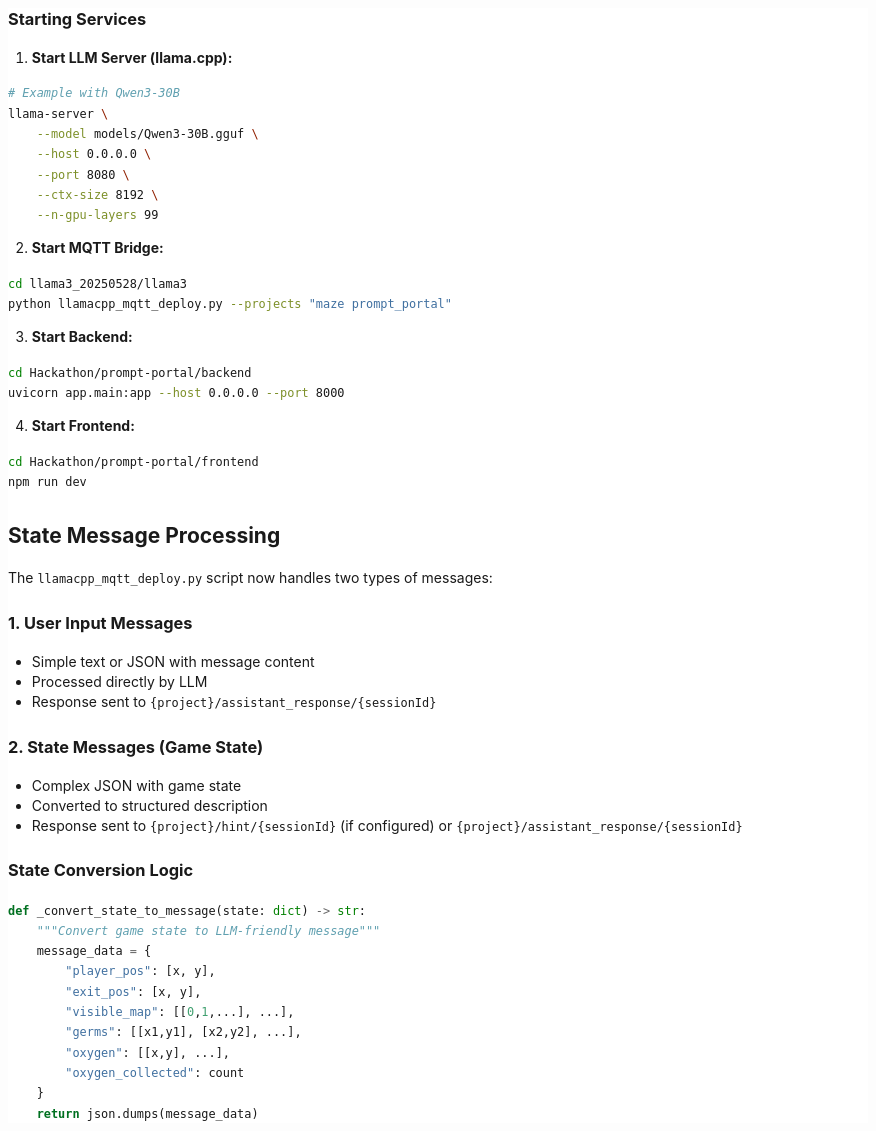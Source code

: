 ### Starting Services

1. **Start LLM Server (llama.cpp):**
```bash
# Example with Qwen3-30B
llama-server \
    --model models/Qwen3-30B.gguf \
    --host 0.0.0.0 \
    --port 8080 \
    --ctx-size 8192 \
    --n-gpu-layers 99
```

2. **Start MQTT Bridge:**
```bash
cd llama3_20250528/llama3
python llamacpp_mqtt_deploy.py --projects "maze prompt_portal"
```

3. **Start Backend:**
```bash
cd Hackathon/prompt-portal/backend
uvicorn app.main:app --host 0.0.0.0 --port 8000
```

4. **Start Frontend:**
```bash
cd Hackathon/prompt-portal/frontend
npm run dev
```

## State Message Processing

The `llamacpp_mqtt_deploy.py` script now handles two types of messages:

### 1. User Input Messages
- Simple text or JSON with message content
- Processed directly by LLM
- Response sent to `{project}/assistant_response/{sessionId}`

### 2. State Messages (Game State)
- Complex JSON with game state
- Converted to structured description
- Response sent to `{project}/hint/{sessionId}` (if configured) or `{project}/assistant_response/{sessionId}`

### State Conversion Logic

```python
def _convert_state_to_message(state: dict) -> str:
    """Convert game state to LLM-friendly message"""
    message_data = {
        "player_pos": [x, y],
        "exit_pos": [x, y],
        "visible_map": [[0,1,...], ...],
        "germs": [[x1,y1], [x2,y2], ...],
        "oxygen": [[x,y], ...],
        "oxygen_collected": count
    }
    return json.dumps(message_data)
```
